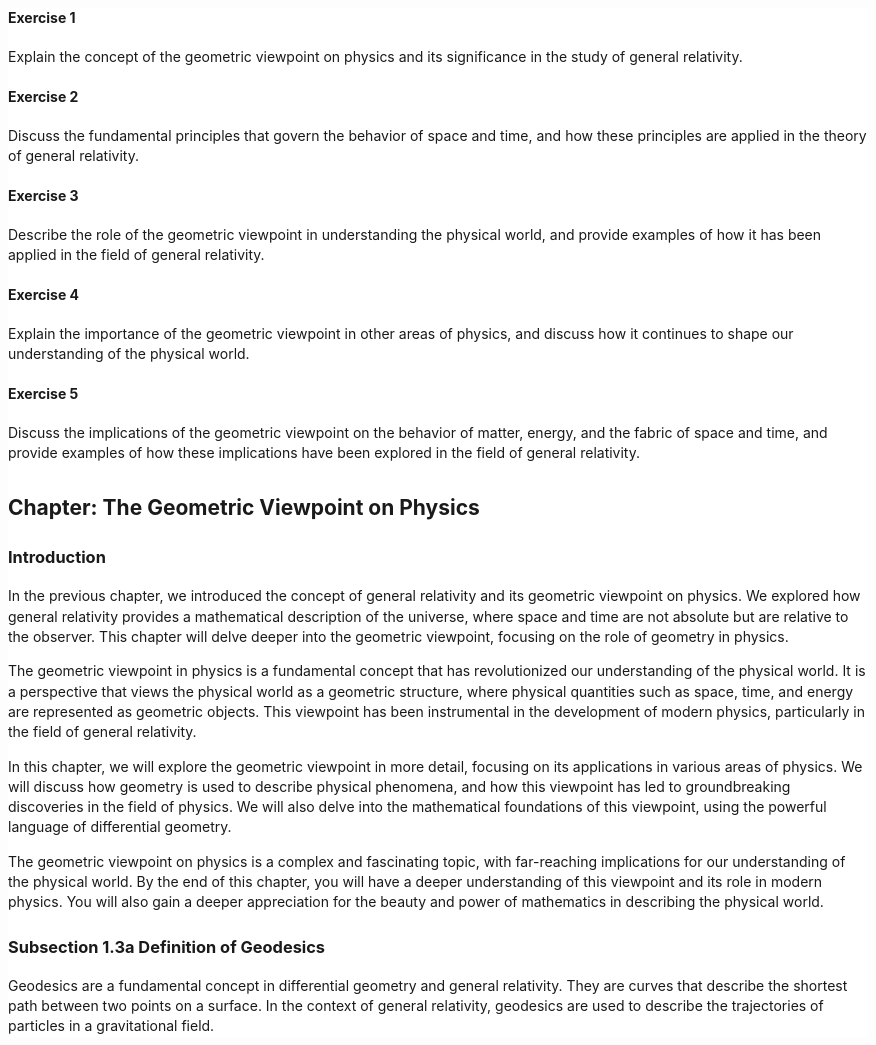 #### Exercise 1
Explain the concept of the geometric viewpoint on physics and its significance in the study of general relativity.

#### Exercise 2
Discuss the fundamental principles that govern the behavior of space and time, and how these principles are applied in the theory of general relativity.

#### Exercise 3
Describe the role of the geometric viewpoint in understanding the physical world, and provide examples of how it has been applied in the field of general relativity.

#### Exercise 4
Explain the importance of the geometric viewpoint in other areas of physics, and discuss how it continues to shape our understanding of the physical world.

#### Exercise 5
Discuss the implications of the geometric viewpoint on the behavior of matter, energy, and the fabric of space and time, and provide examples of how these implications have been explored in the field of general relativity.

## Chapter: The Geometric Viewpoint on Physics

### Introduction

In the previous chapter, we introduced the concept of general relativity and its geometric viewpoint on physics. We explored how general relativity provides a mathematical description of the universe, where space and time are not absolute but are relative to the observer. This chapter will delve deeper into the geometric viewpoint, focusing on the role of geometry in physics.

The geometric viewpoint in physics is a fundamental concept that has revolutionized our understanding of the physical world. It is a perspective that views the physical world as a geometric structure, where physical quantities such as space, time, and energy are represented as geometric objects. This viewpoint has been instrumental in the development of modern physics, particularly in the field of general relativity.

In this chapter, we will explore the geometric viewpoint in more detail, focusing on its applications in various areas of physics. We will discuss how geometry is used to describe physical phenomena, and how this viewpoint has led to groundbreaking discoveries in the field of physics. We will also delve into the mathematical foundations of this viewpoint, using the powerful language of differential geometry.

The geometric viewpoint on physics is a complex and fascinating topic, with far-reaching implications for our understanding of the physical world. By the end of this chapter, you will have a deeper understanding of this viewpoint and its role in modern physics. You will also gain a deeper appreciation for the beauty and power of mathematics in describing the physical world.




### Subsection 1.3a Definition of Geodesics

Geodesics are a fundamental concept in differential geometry and general relativity. They are curves that describe the shortest path between two points on a surface. In the context of general relativity, geodesics are used to describe the trajectories of particles in a gravitational field.

